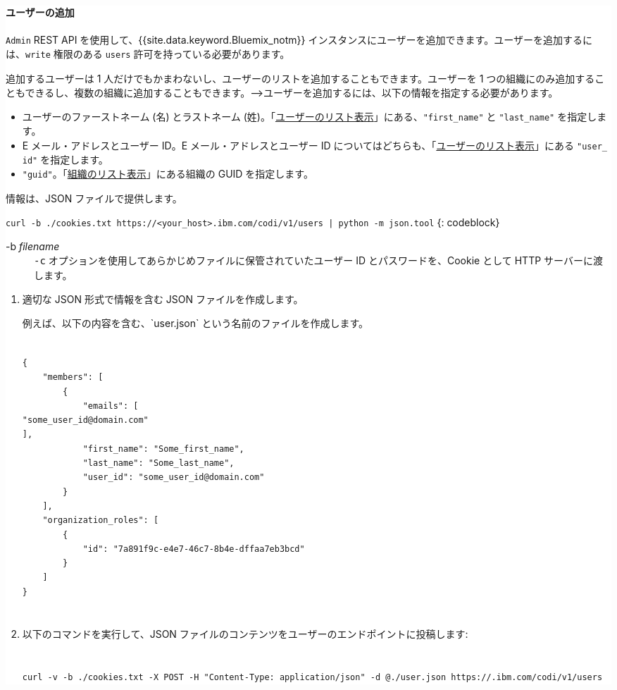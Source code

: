 #### ユーザーの追加

`Admin` REST API を使用して、{{site.data.keyword.Bluemix_notm}} インスタンスにユーザーを追加できます。ユーザーを追加するには、`write` 権限のある `users` 許可を持っている必要があります。

追加するユーザーは 1 人だけでもかまわないし、ユーザーのリストを追加することもできます。ユーザーを 1 つの組織にのみ追加することもできるし、複数の組織に追加することもできます。-->ユーザーを追加するには、以下の情報を指定する必要があります。

* ユーザーのファーストネーム (名) とラストネーム (姓)。「[ユーザーのリスト表示](index.html#listingusr)」にある、`"first_name"` と `"last_name"` を指定します。
* E メール・アドレスとユーザー ID。E メール・アドレスとユーザー ID についてはどちらも、「[ユーザーのリスト表示](index.html#listingusr)」にある `"user_id"` を指定します。
* `"guid"`。「[組織のリスト表示](index.html#listingorg)」にある組織の GUID を指定します。

情報は、JSON ファイルで提供します。

`curl -b ./cookies.txt https://<your_host>.ibm.com/codi/v1/users | python -m json.tool`
{: codeblock}

<dl class="parml">
<dt class="pt dlterm">-b <em>filename</em></dt>
<dd class="pd"><samp class="ph codeph">-c</samp> オプションを使用してあらかじめファイルに保管されていたユーザー ID とパスワードを、Cookie として HTTP サーバーに渡します。</dd>
</dl>

<ol>
<li>適切な JSON 形式で情報を含む JSON ファイルを作成します。<p>例えば、以下の内容を含む、`user.json` という名前のファイルを作成します。
</p>
<code>
{
    "members": [
        {
            "emails": [
"some_user_id@domain.com"
],
            "first_name": "Some_first_name",
            "last_name": "Some_last_name",
            "user_id": "some_user_id@domain.com"
        }
    ],
    "organization_roles": [
        {
            "id": "7a891f9c-e4e7-46c7-8b4e-dffaa7eb3bcd"
        }
    ]
}
</code><br/><br/>
</li>
<li>以下のコマンドを実行して、JSON ファイルのコンテンツをユーザーのエンドポイントに投稿します:<br/><br/>
<code>
curl -v -b ./cookies.txt -X POST -H "Content-Type: application/json" -d @./user.json https://<your_host>.ibm.com/codi/v1/users
</code>
</li>
</ol>
